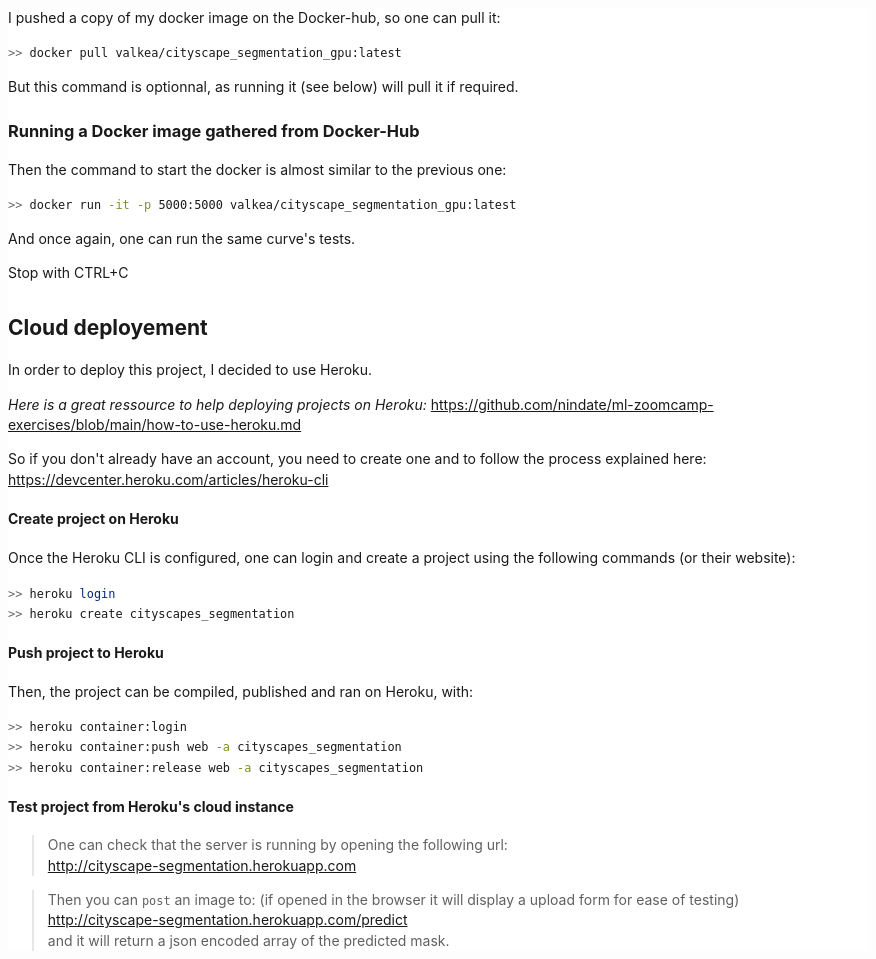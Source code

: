 I pushed a copy of my docker image on the Docker-hub, so one can pull it:

```bash
>> docker pull valkea/cityscape_segmentation_gpu:latest
```

But this command is optionnal, as running it (see below) will pull it if required.

### Running a Docker image gathered from Docker-Hub

Then the command to start the docker is almost similar to the previous one:

```bash
>> docker run -it -p 5000:5000 valkea/cityscape_segmentation_gpu:latest
```

And once again, one can run the same curve's tests.

Stop with CTRL+C


## Cloud deployement

In order to deploy this project, I decided to use Heroku.

*Here is a great ressource to help deploying projects on Heroku:*
https://github.com/nindate/ml-zoomcamp-exercises/blob/main/how-to-use-heroku.md

So if you don't already have an account, you need to create one and to follow the process explained here: https://devcenter.heroku.com/articles/heroku-cli


#### Create project on Heroku

Once the Heroku CLI is configured, one can login and create a project using the following commands (or their website):

```bash
>> heroku login
>> heroku create cityscapes_segmentation
```


#### Push project to Heroku

Then, the project can be compiled, published and ran on Heroku, with:

```bash
>> heroku container:login
>> heroku container:push web -a cityscapes_segmentation
>> heroku container:release web -a cityscapes_segmentation
```


#### Test project from Heroku's cloud instance

> One can check that the server is running by opening the following url:<br>
> http://cityscape-segmentation.herokuapp.com

> Then you can `post` an image to: (if opened in the browser it will display a upload form for ease of testing)<br>
> http://cityscape-segmentation.herokuapp.com/predict <br>
> and it will return a json encoded array of the predicted mask.<br>
